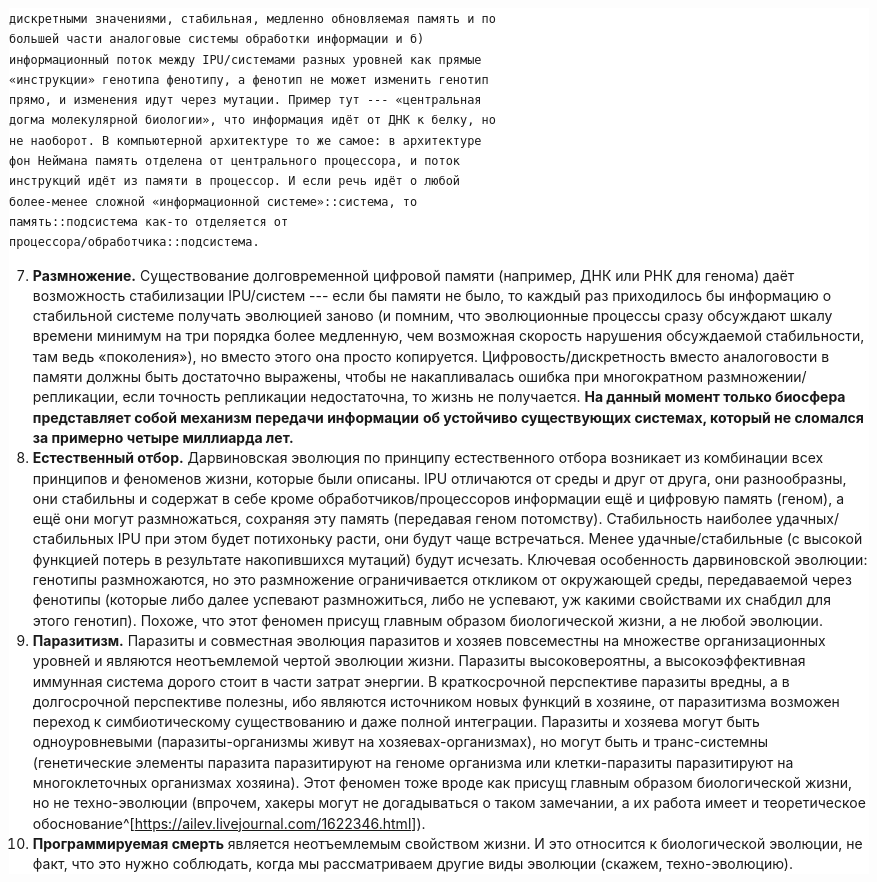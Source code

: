     дискретными значениями, стабильная, медленно обновляемая память и по
    большей части аналоговые системы обработки информации и б)
    информационный поток между IPU/системами разных уровней как прямые
    «инструкции» генотипа фенотипу, а фенотип не может изменить генотип
    прямо, и изменения идут через мутации. Пример тут --- «центральная
    догма молекулярной биологии», что информация идёт от ДНК к белку, но
    не наоборот. В компьютерной архитектуре то же самое: в архитектуре
    фон Неймана память отделена от центрального процессора, и поток
    инструкций идёт из памяти в процессор. И если речь идёт о любой
    более-менее сложной «информационной системе»::система, то
    память::подсистема как-то отделяется от
    процессора/обработчика::подсистема.
7.  **Размножение.** Существование долговременной цифровой памяти
    (например, ДНК или РНК для генома) даёт возможность стабилизации
    IPU/систем --- если бы памяти не было, то каждый раз приходилось бы
    информацию о стабильной системе получать эволюцией заново (и помним,
    что эволюционные процессы сразу обсуждают шкалу времени минимум на
    три порядка более медленную, чем возможная скорость нарушения
    обсуждаемой стабильности, там ведь «поколения»), но вместо этого она
    просто копируется. Цифровость/дискретность вместо аналоговости в
    памяти должны быть достаточно выражены, чтобы не накапливалась
    ошибка при многократном размножении/репликации, если точность
    репликации недостаточна, то жизнь не получается. **На данный момент
    только биосфера представляет собой механизм передачи информации**
    **об устойчиво существующих системах, который не сломался за
    примерно четыре миллиарда лет.**
8.  **Естественный отбор.** Дарвиновская эволюция по принципу
    естественного отбора возникает из комбинации всех принципов и
    феноменов жизни, которые были описаны. IPU отличаются от среды и
    друг от друга, они разнообразны, они стабильны и содержат в себе
    кроме обработчиков/процессоров информации ещё и цифровую память
    (геном), а ещё они могут размножаться, сохраняя эту память
    (передавая геном потомству). Стабильность наиболее
    удачных/стабильных IPU при этом будет потихоньку расти, они будут
    чаще встречаться. Менее удачные/стабильные (с высокой функцией
    потерь в результате накопившихся мутаций) будут исчезать. Ключевая
    особенность дарвиновской эволюции: генотипы размножаются, но это
    размножение ограничивается откликом от окружающей среды,
    передаваемой через фенотипы (которые либо далее успевают
    размножиться, либо не успевают, уж какими свойствами их снабдил для
    этого генотип). Похоже, что этот феномен присущ главным образом
    биологической жизни, а не любой эволюции.
9.  **Паразитизм.** Паразиты и совместная эволюция паразитов и хозяев
    повсеместны на множестве организационных уровней и являются
    неотъемлемой чертой эволюции жизни. Паразиты высоковероятны, а
    высокоэффективная иммунная система дорого стоит в части затрат
    энергии. В краткосрочной перспективе паразиты вредны, а в
    долгосрочной перспективе полезны, ибо являются источником новых
    функций в хозяине, от паразитизма возможен переход к симбиотическому
    существованию и даже полной интеграции. Паразиты и хозяева могут
    быть одноуровневыми (паразиты-организмы живут на
    хозяевах-организмах), но могут быть и транс-системны (генетические
    элементы паразита паразитируют на геноме организма или
    клетки-паразиты паразитируют на многоклеточных организмах хозяина).
    Этот феномен тоже вроде как присущ главным образом биологической
    жизни, но не техно-эволюции (впрочем, хакеры могут не догадываться о
    таком замечании, а их работа имеет и теоретическое
    обоснование^[<https://ailev.livejournal.com/1622346.html>]).
10. **Программируемая смерть** является неотъемлемым свойством жизни. И
    это относится к биологической эволюции, не факт, что это нужно
    соблюдать, когда мы рассматриваем другие виды эволюции (скажем,
    техно-эволюцию).
